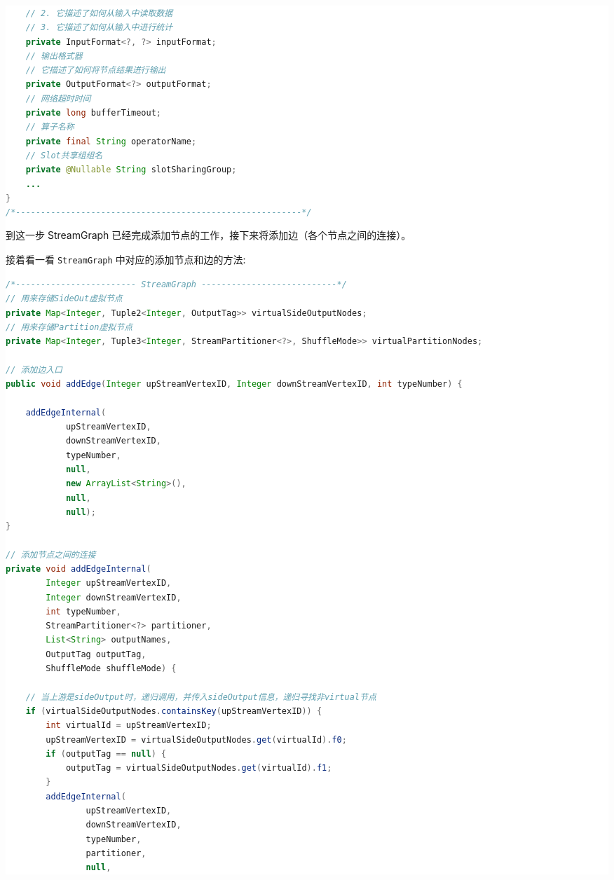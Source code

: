 ```java
	// 2. 它描述了如何从输入中读取数据
	// 3. 它描述了如何从输入中进行统计
	private InputFormat<?, ?> inputFormat;  
	// 输出格式器
	// 它描述了如何将节点结果进行输出
	private OutputFormat<?> outputFormat;
	// 网络超时时间
	private long bufferTimeout;  
	// 算子名称
	private final String operatorName;  
	// Slot共享组组名
	private @Nullable String slotSharingGroup;
	...
}
/*---------------------------------------------------------*/
```

到这一步 StreamGraph 已经完成添加节点的工作，接下来将添加边（各个节点之间的连接）。

接着看一看 `StreamGraph` 中对应的添加节点和边的方法:

```java
/*------------------------ StreamGraph ---------------------------*/
// 用来存储SideOut虚拟节点
private Map<Integer, Tuple2<Integer, OutputTag>> virtualSideOutputNodes;  
// 用来存储Partition虚拟节点
private Map<Integer, Tuple3<Integer, StreamPartitioner<?>, ShuffleMode>> virtualPartitionNodes;

// 添加边入口
public void addEdge(Integer upStreamVertexID, Integer downStreamVertexID, int typeNumber) {  
	
    addEdgeInternal(  
            upStreamVertexID,  
            downStreamVertexID,  
            typeNumber,  
            null,  
            new ArrayList<String>(),  
            null,  
            null);  
}

// 添加节点之间的连接
private void addEdgeInternal(  
        Integer upStreamVertexID,  
        Integer downStreamVertexID,  
        int typeNumber,  
        StreamPartitioner<?> partitioner,  
        List<String> outputNames,  
        OutputTag outputTag,  
        ShuffleMode shuffleMode) {  

	// 当上游是sideOutput时，递归调用，并传入sideOutput信息，递归寻找非virtual节点
    if (virtualSideOutputNodes.containsKey(upStreamVertexID)) {  
        int virtualId = upStreamVertexID;  
        upStreamVertexID = virtualSideOutputNodes.get(virtualId).f0;  
        if (outputTag == null) {  
            outputTag = virtualSideOutputNodes.get(virtualId).f1;  
        }  
        addEdgeInternal(  
                upStreamVertexID,  
                downStreamVertexID,  
                typeNumber,  
                partitioner,  
                null,  
```
